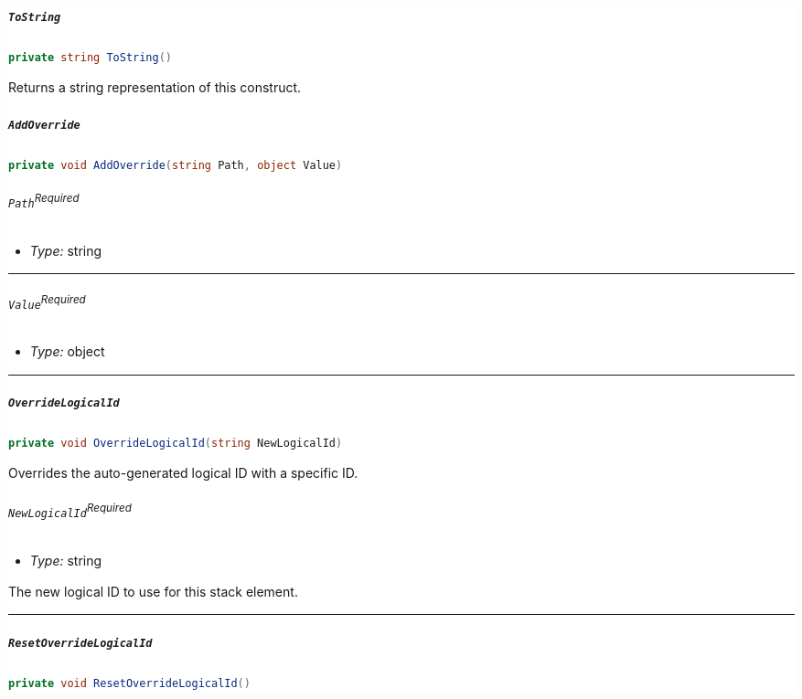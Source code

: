 
##### `ToString` <a name="ToString" id="@cdktf/provider-gitlab.systemHook.SystemHook.toString"></a>

```csharp
private string ToString()
```

Returns a string representation of this construct.

##### `AddOverride` <a name="AddOverride" id="@cdktf/provider-gitlab.systemHook.SystemHook.addOverride"></a>

```csharp
private void AddOverride(string Path, object Value)
```

###### `Path`<sup>Required</sup> <a name="Path" id="@cdktf/provider-gitlab.systemHook.SystemHook.addOverride.parameter.path"></a>

- *Type:* string

---

###### `Value`<sup>Required</sup> <a name="Value" id="@cdktf/provider-gitlab.systemHook.SystemHook.addOverride.parameter.value"></a>

- *Type:* object

---

##### `OverrideLogicalId` <a name="OverrideLogicalId" id="@cdktf/provider-gitlab.systemHook.SystemHook.overrideLogicalId"></a>

```csharp
private void OverrideLogicalId(string NewLogicalId)
```

Overrides the auto-generated logical ID with a specific ID.

###### `NewLogicalId`<sup>Required</sup> <a name="NewLogicalId" id="@cdktf/provider-gitlab.systemHook.SystemHook.overrideLogicalId.parameter.newLogicalId"></a>

- *Type:* string

The new logical ID to use for this stack element.

---

##### `ResetOverrideLogicalId` <a name="ResetOverrideLogicalId" id="@cdktf/provider-gitlab.systemHook.SystemHook.resetOverrideLogicalId"></a>

```csharp
private void ResetOverrideLogicalId()
```
